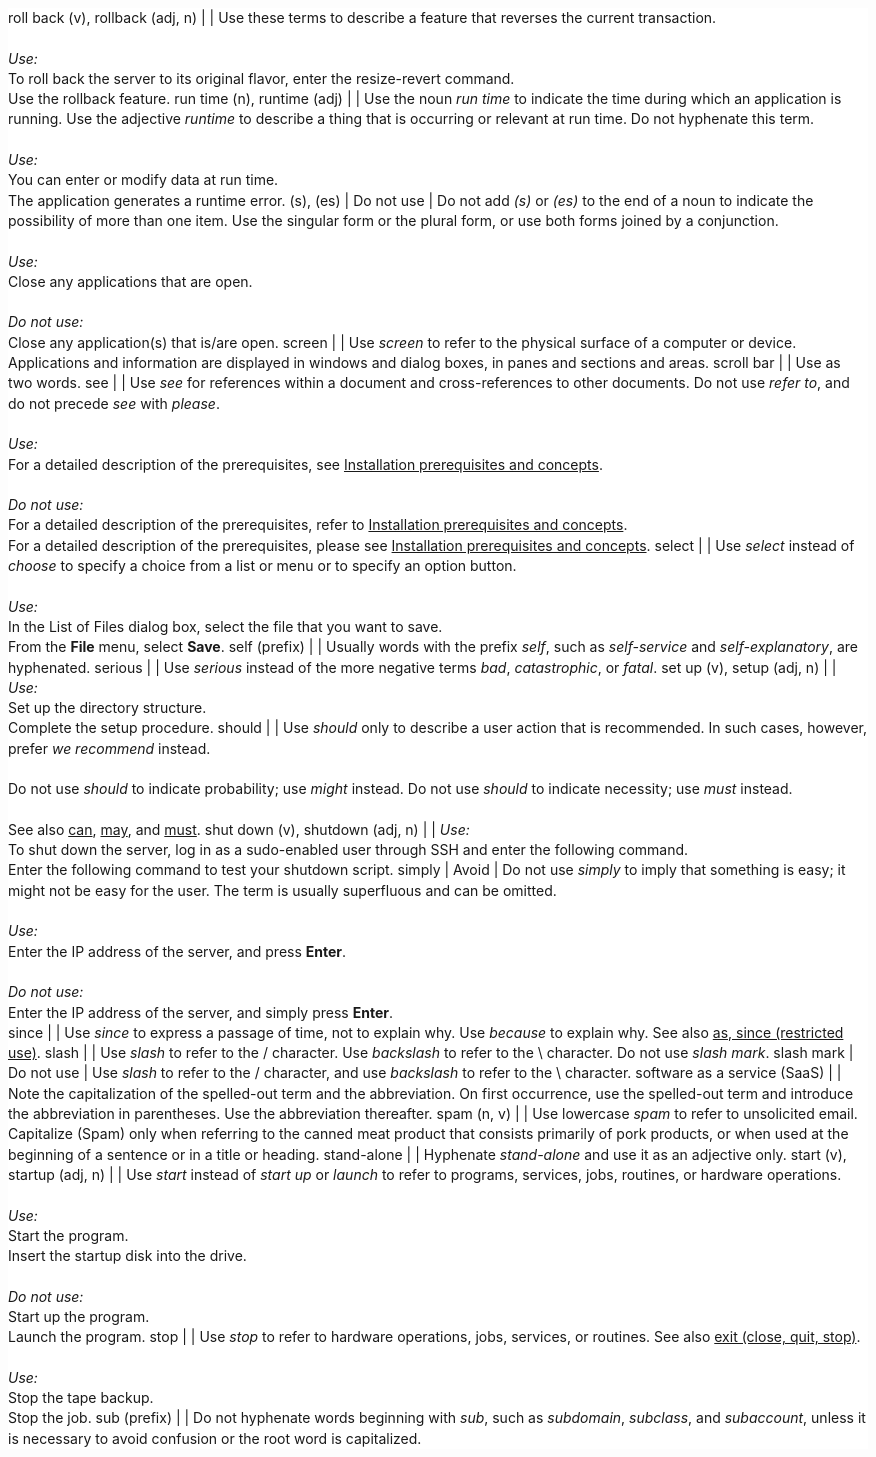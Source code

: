 roll back (v), rollback (adj, n) | | Use these terms to describe a feature that reverses the current transaction. <br /><br /> *Use:* <br /> To roll back the server to its original flavor, enter the resize-revert command. <br /> Use the rollback feature.
run time (n), runtime (adj) | | Use the noun *run time* to indicate the time during which an application is running. Use the adjective *runtime* to describe a thing that is occurring or relevant at run time. Do not hyphenate this term. <br /><br /> *Use:* <br /> You can enter or modify data at run time. <br /> The application generates a runtime error.
(s), (es)	| Do not use | Do not add *(s)* or *(es)* to the end of a noun to indicate the possibility of more than one item. Use the singular form or the plural form, or use both forms joined by a conjunction. <br /><br /> *Use:* <br /> Close any applications that are open. <br /><br /> *Do not use:* <br /> Close any application(s) that is/are open.
screen | | 	Use *screen* to refer to the physical surface of a computer or device. Applications and information are displayed in windows and dialog boxes, in panes and sections and areas.
scroll bar | | Use as two words.
see	| | Use *see* for references within a document and cross-references to other documents. Do not use *refer to*, and do not precede *see* with *please*. <br /><br /> *Use:* <br /> For a detailed description of the prerequisites, see <u>Installation prerequisites and concepts</u>. <br /><br /> *Do not use:* <br /> For a detailed description of the prerequisites, refer to <u>Installation prerequisites and concepts</u>. <br /> For a detailed description of the prerequisites, please see <u>Installation prerequisites and concepts</u>.
select | | Use *select* instead of *choose* to specify a choice from a list or menu or to specify an option button. <br /><br /> *Use:* <br /> In the List of Files dialog box, select the file that you want to save. <br /> From the **File** menu, select **Save**.
self (prefix) | | Usually words with the prefix *self*, such as *self-service* and *self-explanatory*, are hyphenated.
serious | | Use *serious* instead of the more negative terms *bad*, *catastrophic*, or *fatal*.
set up (v), setup (adj, n) | | *Use:* <br /> Set up the directory structure. <br /> Complete the setup procedure.
should <a name="should"></a> | | Use *should* only to describe a user action that is recommended. In such cases, however, prefer *we recommend* instead. <br /><br /> Do not use *should* to indicate probability; use *might* instead. Do not use *should* to indicate necessity; use *must* instead. <br /><br /> See also [can](#can), [may](#may), and [must](#must).
shut down (v), shutdown (adj, n) | | *Use:* <br /> To shut down the server, log in as a sudo-enabled user through SSH and enter the following command. <br /> Enter the following command to test your shutdown script.
simply | Avoid | Do not use *simply* to imply that something is easy; it might not be easy for the user. The term is usually superfluous and can be omitted. <br /><br /> *Use:* <br /> Enter the IP address of the server, and press **Enter**. <br /><br /> *Do not use:* <br /> Enter the IP address of the server, and simply press **Enter**.  
since	| |	Use *since* to express a passage of time, not to explain why. Use *because* to explain why. See also [as, since (restricted use)](#as).
slash | | Use *slash* to refer to the / character. Use *backslash* to refer to the \ character. Do not use *slash mark*.
slash mark	| Do not use | Use *slash* to refer to the / character, and use *backslash* to refer to the \ character.
software as a service (SaaS) |	|	Note the capitalization of the spelled-out term and the abbreviation. On first occurrence, use the spelled-out term and introduce the abbreviation in parentheses. Use the abbreviation thereafter.
spam (n, v) | |	Use lowercase *spam* to refer to unsolicited email. Capitalize (Spam) only when referring to the canned meat product that consists primarily of pork products, or when used at the beginning of a sentence or in a title or heading.
stand-alone | |	Hyphenate *stand-alone* and use it as an adjective only.
start (v), startup (adj, n) | | Use *start* instead of *start up* or *launch* to refer to programs, services, jobs, routines, or hardware operations. <br /><br /> *Use:* <br /> Start the program. <br /> Insert the startup disk into the drive. <br /><br /> *Do not use:* <br /> Start up the program. <br /> Launch the program.
stop | | Use *stop* to refer to hardware operations, jobs, services, or routines. See also [exit (close, quit, stop)](#exit). <br /><br /> *Use:* <br /> Stop the tape backup. <br /> Stop the job.
sub (prefix)	| |	Do not hyphenate words beginning with *sub*, such as *subdomain*, *subclass*, and *subaccount*, unless it is necessary to avoid confusion or the root word is capitalized.